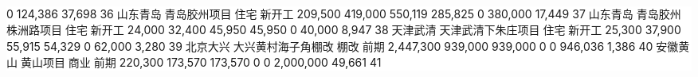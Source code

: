 0
124,386
37,698
36
山东青岛
青岛胶州项目
住宅
新开工
209,500
419,000
550,119
285,825
0
380,000
17,449
37
山东青岛
青岛胶州株洲路项目
住宅
新开工
24,000
32,400
45,950
45,950
0
40,000
8,947
38
天津武清
天津武清下朱庄项目
住宅
新开工
25,300
37,900
55,915
54,329
0
62,000
3,280
39
北京大兴
大兴黄村海子角棚改
棚改
前期
2,447,300
939,000
939,000
0
0
946,036
1,386
40
安徽黄山
黄山项目
商业
前期
220,300
173,570
173,570
0
0
2,000,000
49,661
41